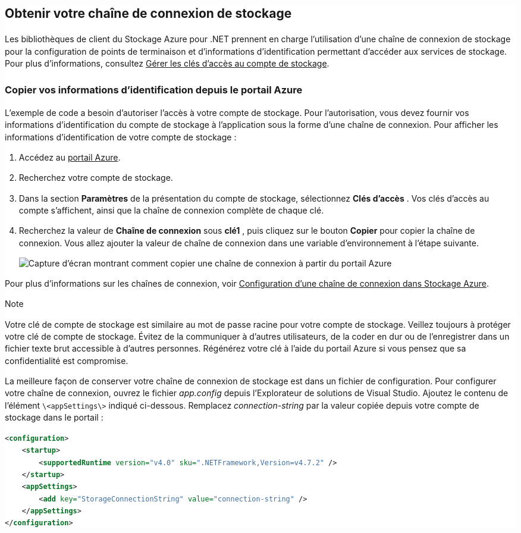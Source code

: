 ## <a name="get-your-storage-connection-string"></a>Obtenir votre chaîne de connexion de stockage

Les bibliothèques de client du Stockage Azure pour .NET prennent en charge l’utilisation d’une chaîne de connexion de stockage pour la configuration de points de terminaison et d’informations d’identification permettant d’accéder aux services de stockage. Pour plus d’informations, consultez [Gérer les clés d’accès au compte de stockage](../common/storage-account-keys-manage.md).

### <a name="copy-your-credentials-from-the-azure-portal"></a>Copier vos informations d’identification depuis le portail Azure

L’exemple de code a besoin d’autoriser l’accès à votre compte de stockage. Pour l’autorisation, vous devez fournir vos informations d’identification du compte de stockage à l’application sous la forme d’une chaîne de connexion. Pour afficher les informations d’identification de votre compte de stockage :

1. Accédez au [portail Azure](https://portal.azure.com).
2. Recherchez votre compte de stockage.
3. Dans la section **Paramètres** de la présentation du compte de stockage, sélectionnez **Clés d’accès** . Vos clés d’accès au compte s’affichent, ainsi que la chaîne de connexion complète de chaque clé.
4. Recherchez la valeur de **Chaîne de connexion** sous **clé1** , puis cliquez sur le bouton **Copier** pour copier la chaîne de connexion. Vous allez ajouter la valeur de chaîne de connexion dans une variable d’environnement à l’étape suivante.

    ![Capture d’écran montrant comment copier une chaîne de connexion à partir du portail Azure](media/storage-dotnet-how-to-use-queues/portal-connection-string.png)

Pour plus d’informations sur les chaînes de connexion, voir [Configuration d’une chaîne de connexion dans Stockage Azure](../common/storage-configure-connection-string.md).

> [!NOTE]
> Votre clé de compte de stockage est similaire au mot de passe racine pour votre compte de stockage. Veillez toujours à protéger votre clé de compte de stockage. Évitez de la communiquer à d’autres utilisateurs, de la coder en dur ou de l’enregistrer dans un fichier texte brut accessible à d’autres personnes. Régénérez votre clé à l’aide du portail Azure si vous pensez que sa confidentialité est compromise.

La meilleure façon de conserver votre chaîne de connexion de stockage est dans un fichier de configuration. Pour configurer votre chaîne de connexion, ouvrez le fichier *app.config* depuis l’Explorateur de solutions de Visual Studio. Ajoutez le contenu de l’élément `\<appSettings\>` indiqué ci-dessous. Remplacez *connection-string* par la valeur copiée depuis votre compte de stockage dans le portail :

```xml
<configuration>
    <startup>
        <supportedRuntime version="v4.0" sku=".NETFramework,Version=v4.7.2" />
    </startup>
    <appSettings>
        <add key="StorageConnectionString" value="connection-string" />
    </appSettings>
</configuration>
```
